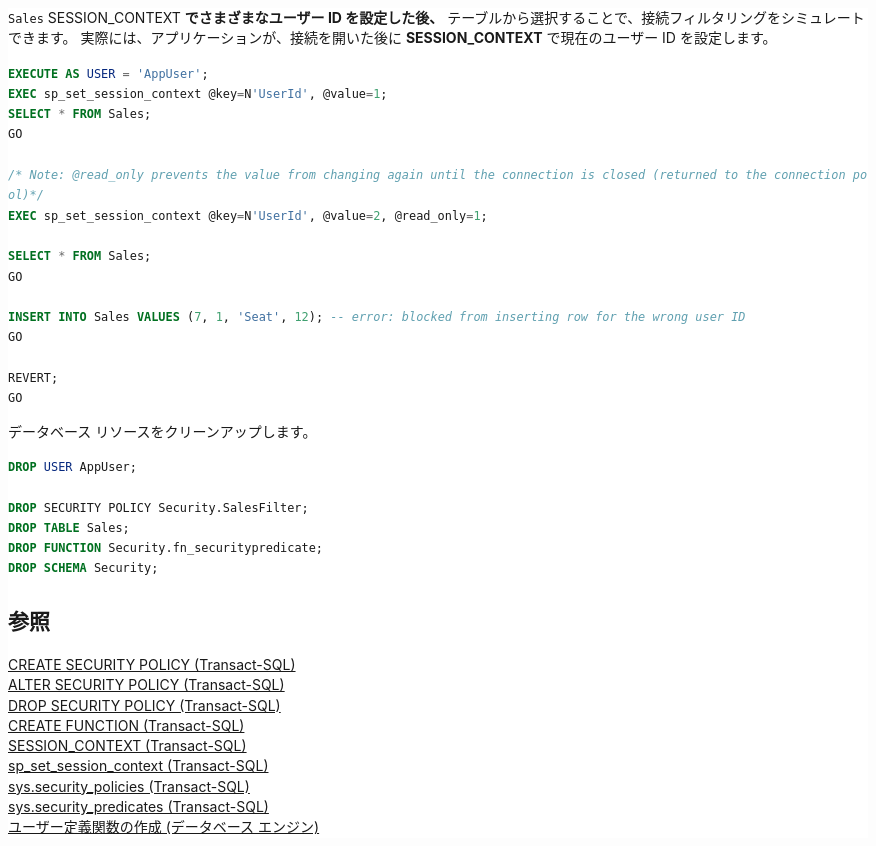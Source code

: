 `Sales` SESSION_CONTEXT **でさまざまなユーザー ID を設定した後、** テーブルから選択することで、接続フィルタリングをシミュレートできます。 実際には、アプリケーションが、接続を開いた後に **SESSION_CONTEXT** で現在のユーザー ID を設定します。

```sql
EXECUTE AS USER = 'AppUser';  
EXEC sp_set_session_context @key=N'UserId', @value=1;  
SELECT * FROM Sales;  
GO  
  
/* Note: @read_only prevents the value from changing again until the connection is closed (returned to the connection pool)*/
EXEC sp_set_session_context @key=N'UserId', @value=2, @read_only=1;
  
SELECT * FROM Sales;  
GO  
  
INSERT INTO Sales VALUES (7, 1, 'Seat', 12); -- error: blocked from inserting row for the wrong user ID  
GO  
  
REVERT;  
GO  
```

データベース リソースをクリーンアップします。

```sql
DROP USER AppUser;

DROP SECURITY POLICY Security.SalesFilter;
DROP TABLE Sales;
DROP FUNCTION Security.fn_securitypredicate;
DROP SCHEMA Security;
```

## <a name="see-also"></a>参照

 [CREATE SECURITY POLICY &#40;Transact-SQL&#41;](../../t-sql/statements/create-security-policy-transact-sql.md)</br>
 [ALTER SECURITY POLICY &#40;Transact-SQL&#41;](../../t-sql/statements/alter-security-policy-transact-sql.md)</br>
 [DROP SECURITY POLICY &#40;Transact-SQL&#41;](../../t-sql/statements/drop-security-policy-transact-sql.md)</br>
 [CREATE FUNCTION &#40;Transact-SQL&#41;](../../t-sql/statements/create-function-transact-sql.md)</br>
 [SESSION_CONTEXT &#40;Transact-SQL&#41;](../../t-sql/functions/session-context-transact-sql.md)</br>
 [sp_set_session_context &#40;Transact-SQL&#41;](../../relational-databases/system-stored-procedures/sp-set-session-context-transact-sql.md)</br>
 [sys.security_policies &#40;Transact-SQL&#41;](../../relational-databases/system-catalog-views/sys-security-policies-transact-sql.md)</br>
 [sys.security_predicates &#40;Transact-SQL&#41;](../../relational-databases/system-catalog-views/sys-security-predicates-transact-sql.md)</br>
 [ユーザー定義関数の作成 &#40;データベース エンジン&#41;](../../relational-databases/user-defined-functions/create-user-defined-functions-database-engine.md)
